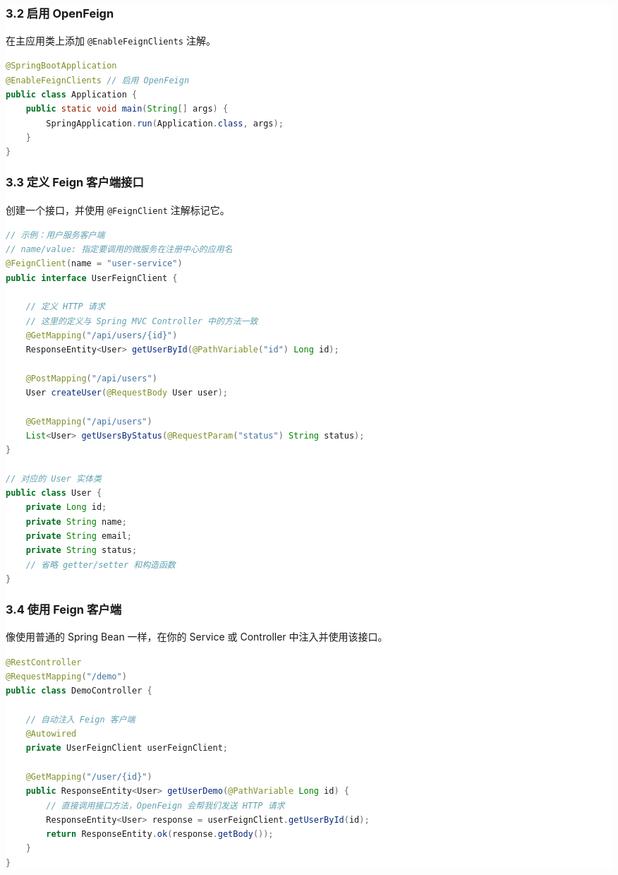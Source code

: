 ### 3.2 启用 OpenFeign

在主应用类上添加 `@EnableFeignClients` 注解。

```java
@SpringBootApplication
@EnableFeignClients // 启用 OpenFeign
public class Application {
    public static void main(String[] args) {
        SpringApplication.run(Application.class, args);
    }
}
```

### 3.3 定义 Feign 客户端接口

创建一个接口，并使用 `@FeignClient` 注解标记它。

```java
// 示例：用户服务客户端
// name/value: 指定要调用的微服务在注册中心的应用名
@FeignClient(name = "user-service")
public interface UserFeignClient {

    // 定义 HTTP 请求
    // 这里的定义与 Spring MVC Controller 中的方法一致
    @GetMapping("/api/users/{id}")
    ResponseEntity<User> getUserById(@PathVariable("id") Long id);

    @PostMapping("/api/users")
    User createUser(@RequestBody User user);

    @GetMapping("/api/users")
    List<User> getUsersByStatus(@RequestParam("status") String status);
}

// 对应的 User 实体类
public class User {
    private Long id;
    private String name;
    private String email;
    private String status;
    // 省略 getter/setter 和构造函数
}
```

### 3.4 使用 Feign 客户端

像使用普通的 Spring Bean 一样，在你的 Service 或 Controller 中注入并使用该接口。

```java
@RestController
@RequestMapping("/demo")
public class DemoController {

    // 自动注入 Feign 客户端
    @Autowired
    private UserFeignClient userFeignClient;

    @GetMapping("/user/{id}")
    public ResponseEntity<User> getUserDemo(@PathVariable Long id) {
        // 直接调用接口方法，OpenFeign 会帮我们发送 HTTP 请求
        ResponseEntity<User> response = userFeignClient.getUserById(id);
        return ResponseEntity.ok(response.getBody());
    }
}
```